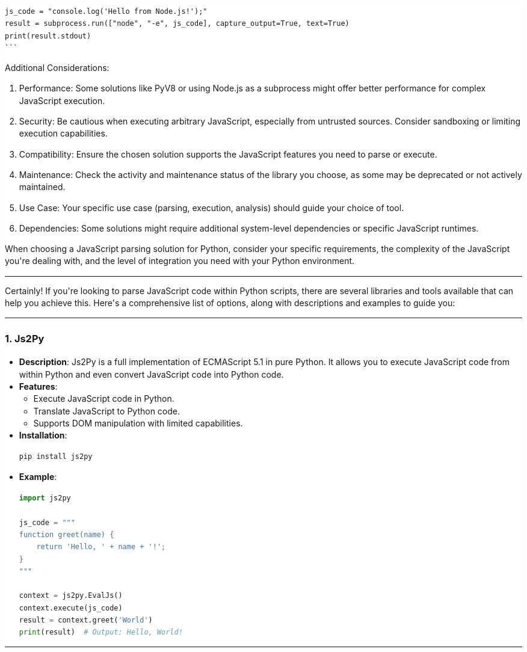     js_code = "console.log('Hello from Node.js!');"
    result = subprocess.run(["node", "-e", js_code], capture_output=True, text=True)
    print(result.stdout)
    ```

Additional Considerations:

1. Performance: Some solutions like PyV8 or using Node.js as a subprocess might offer better performance for complex JavaScript execution.

2. Security: Be cautious when executing arbitrary JavaScript, especially from untrusted sources. Consider sandboxing or limiting execution capabilities.

3. Compatibility: Ensure the chosen solution supports the JavaScript features you need to parse or execute.

4. Maintenance: Check the activity and maintenance status of the library you choose, as some may be deprecated or not actively maintained.

5. Use Case: Your specific use case (parsing, execution, analysis) should guide your choice of tool.

6. Dependencies: Some solutions might require additional system-level dependencies or specific JavaScript runtimes.

When choosing a JavaScript parsing solution for Python, consider your specific requirements, the complexity of the JavaScript you're dealing with, and the level of integration you need with your Python environment.

---

Certainly! If you're looking to parse JavaScript code within Python scripts, there are several libraries and tools available that can help you achieve this. Here's a comprehensive list of options, along with descriptions and examples to guide you:

---

### 1. **Js2Py**

- **Description**: Js2Py is a full implementation of ECMAScript 5.1 in pure Python. It allows you to execute JavaScript code from within Python and even convert JavaScript code into Python code.
- **Features**:
  - Execute JavaScript code in Python.
  - Translate JavaScript to Python code.
  - Supports DOM manipulation with limited capabilities.
- **Installation**:
  ```bash
  pip install js2py
  ```
- **Example**:
  ```python
  import js2py

  js_code = """
  function greet(name) {
      return 'Hello, ' + name + '!';
  }
  """

  context = js2py.EvalJs()
  context.execute(js_code)
  result = context.greet('World')
  print(result)  # Output: Hello, World!
  ```

---